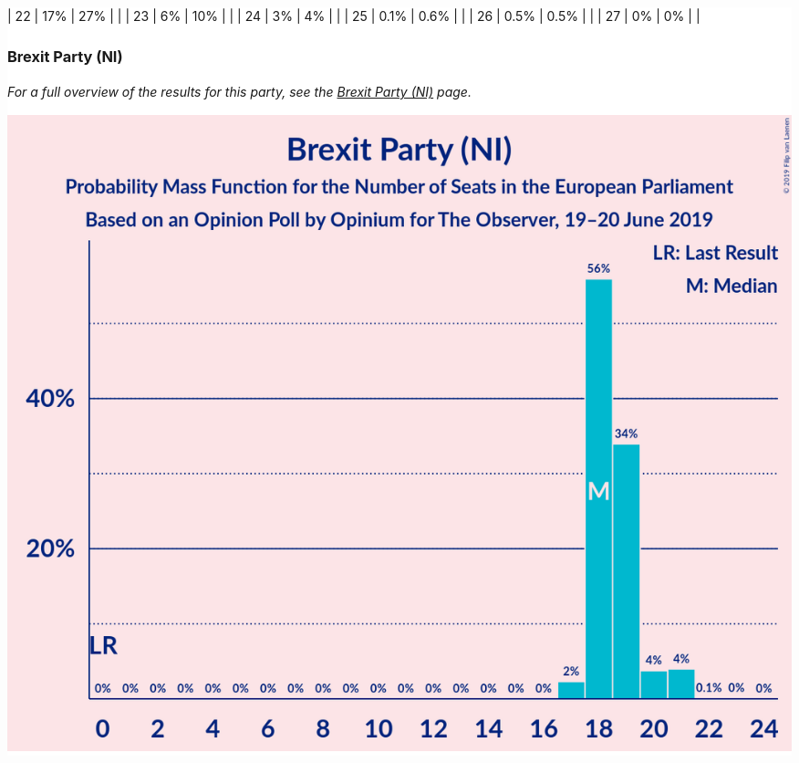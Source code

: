 | 22 | 17% | 27% |  |
| 23 | 6% | 10% |  |
| 24 | 3% | 4% |  |
| 25 | 0.1% | 0.6% |  |
| 26 | 0.5% | 0.5% |  |
| 27 | 0% | 0% |  |

### Brexit Party (NI)

*For a full overview of the results for this party, see the [Brexit Party (NI)](party-brexitpartyni.html) page.*

![Graph with seats probability mass function not yet produced](2019-06-20-Opinium-seats-pmf-brexitpartyni.png "Seats Probability Mass Function")
